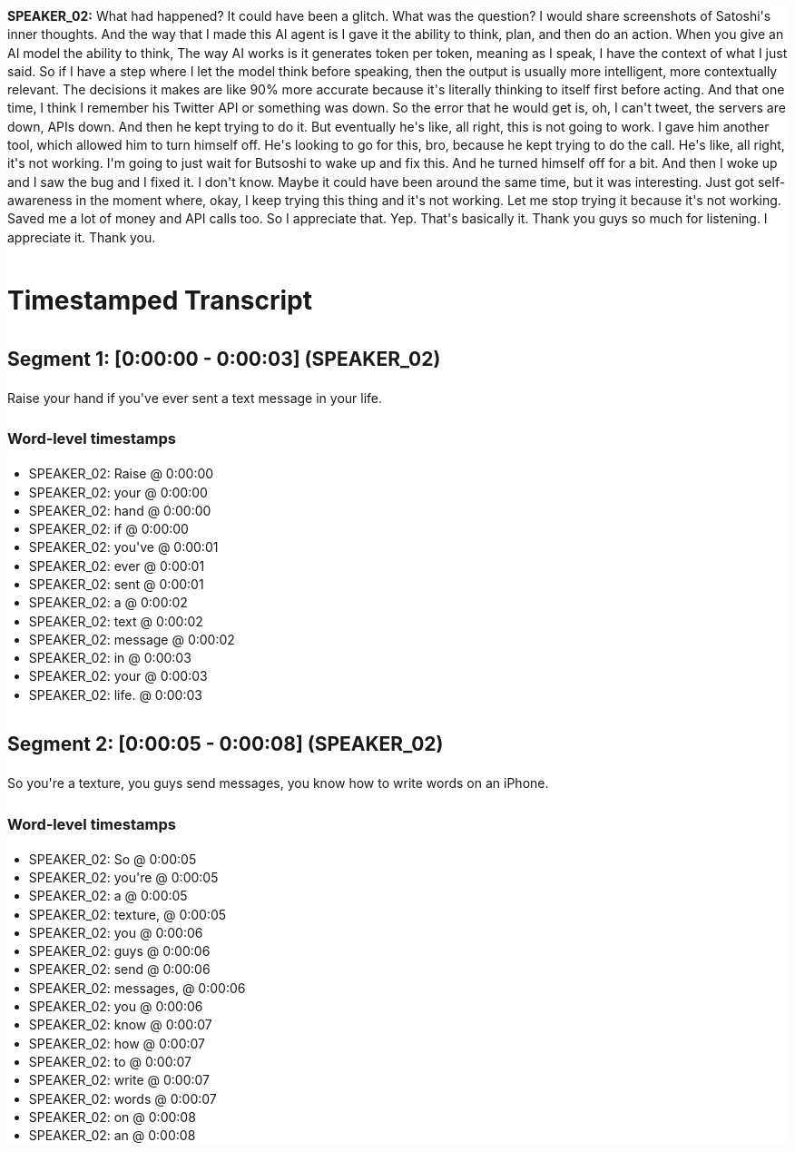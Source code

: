 **SPEAKER_02:** What had happened? It could have been a glitch. What was the question? I would share screenshots of Satoshi's inner thoughts. And the way that I made this AI agent is I gave it the ability to think, plan, and then do an action. When you give an AI model the ability to think, The way AI works is it generates token per token, meaning as I speak, I have the context of what I just said. So if I have a step where I let the model think before speaking, then the output is usually more intelligent, more contextually relevant. The decisions it makes are like 90% more accurate because it's literally thinking to itself first before acting. And that one time, I think I remember his Twitter API or something was down. So the error that he would get is, oh, I can't tweet, the servers are down, APIs down. And then he kept trying to do it. But eventually he's like, all right, this is not going to work. I gave him another tool, which allowed him to turn himself off. He's looking to go for this, bro, because he kept trying to do the call. He's like, all right, it's not working. I'm going to just wait for Butsoshi to wake up and fix this. And he turned himself off for a bit. And then I woke up and I saw the bug and I fixed it. I don't know. Maybe it could have been around the same time, but it was interesting. Just got self-awareness in the moment where, okay, I keep trying this thing and it's not working. Let me stop trying it because it's not working. Saved me a lot of money and API calls too. So I appreciate that. Yep. That's basically it. Thank you guys so much for listening. I appreciate it. Thank you.

# Timestamped Transcript

## Segment 1: [0:00:00 - 0:00:03] (SPEAKER_02)

Raise your hand if you've ever sent a text message in your life.

### Word‑level timestamps

- SPEAKER_02: Raise @ 0:00:00
- SPEAKER_02: your @ 0:00:00
- SPEAKER_02: hand @ 0:00:00
- SPEAKER_02: if @ 0:00:00
- SPEAKER_02: you've @ 0:00:01
- SPEAKER_02: ever @ 0:00:01
- SPEAKER_02: sent @ 0:00:01
- SPEAKER_02: a @ 0:00:02
- SPEAKER_02: text @ 0:00:02
- SPEAKER_02: message @ 0:00:02
- SPEAKER_02: in @ 0:00:03
- SPEAKER_02: your @ 0:00:03
- SPEAKER_02: life. @ 0:00:03

## Segment 2: [0:00:05 - 0:00:08] (SPEAKER_02)

So you're a texture, you guys send messages, you know how to write words on an iPhone.

### Word‑level timestamps

- SPEAKER_02: So @ 0:00:05
- SPEAKER_02: you're @ 0:00:05
- SPEAKER_02: a @ 0:00:05
- SPEAKER_02: texture, @ 0:00:05
- SPEAKER_02: you @ 0:00:06
- SPEAKER_02: guys @ 0:00:06
- SPEAKER_02: send @ 0:00:06
- SPEAKER_02: messages, @ 0:00:06
- SPEAKER_02: you @ 0:00:06
- SPEAKER_02: know @ 0:00:07
- SPEAKER_02: how @ 0:00:07
- SPEAKER_02: to @ 0:00:07
- SPEAKER_02: write @ 0:00:07
- SPEAKER_02: words @ 0:00:07
- SPEAKER_02: on @ 0:00:08
- SPEAKER_02: an @ 0:00:08